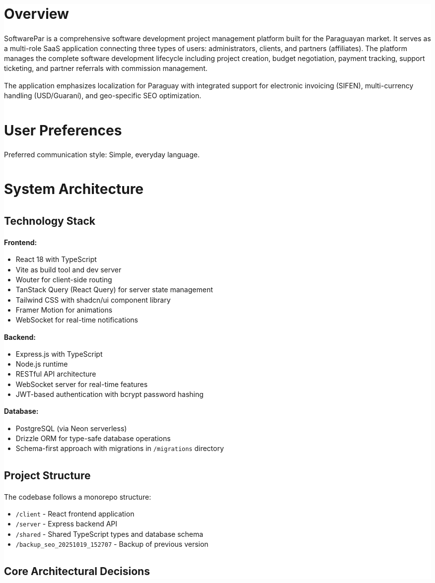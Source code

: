 # Overview

SoftwarePar is a comprehensive software development project management platform built for the Paraguayan market. It serves as a multi-role SaaS application connecting three types of users: administrators, clients, and partners (affiliates). The platform manages the complete software development lifecycle including project creation, budget negotiation, payment tracking, support ticketing, and partner referrals with commission management.

The application emphasizes localization for Paraguay with integrated support for electronic invoicing (SIFEN), multi-currency handling (USD/Guaraní), and geo-specific SEO optimization.

# User Preferences

Preferred communication style: Simple, everyday language.

# System Architecture

## Technology Stack

**Frontend:**
- React 18 with TypeScript
- Vite as build tool and dev server
- Wouter for client-side routing
- TanStack Query (React Query) for server state management
- Tailwind CSS with shadcn/ui component library
- Framer Motion for animations
- WebSocket for real-time notifications

**Backend:**
- Express.js with TypeScript
- Node.js runtime
- RESTful API architecture
- WebSocket server for real-time features
- JWT-based authentication with bcrypt password hashing

**Database:**
- PostgreSQL (via Neon serverless)
- Drizzle ORM for type-safe database operations
- Schema-first approach with migrations in `/migrations` directory

## Project Structure

The codebase follows a monorepo structure:
- `/client` - React frontend application
- `/server` - Express backend API
- `/shared` - Shared TypeScript types and database schema
- `/backup_seo_20251019_152707` - Backup of previous version

## Core Architectural Decisions
